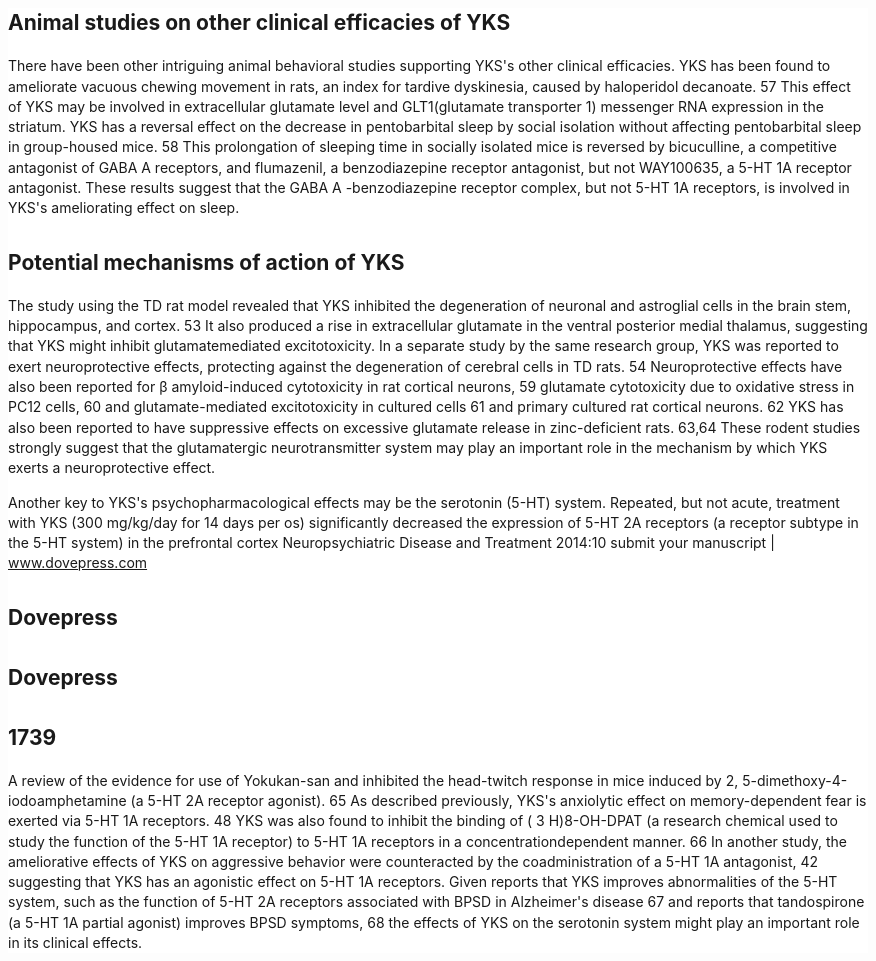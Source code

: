 
## Animal studies on other clinical efficacies of YKS

There have been other intriguing animal behavioral studies supporting YKS's other clinical efficacies. YKS has been found to ameliorate vacuous chewing movement in rats, an index for tardive dyskinesia, caused by haloperidol decanoate. 57 This effect of YKS may be involved in extracellular glutamate level and GLT1(glutamate transporter 1) messenger RNA expression in the striatum. YKS has a reversal effect on the decrease in pentobarbital sleep by social isolation without affecting pentobarbital sleep in group-housed mice. 58 This prolongation of sleeping time in socially isolated mice is reversed by bicuculline, a competitive antagonist of GABA A receptors, and flumazenil, a benzodiazepine receptor antagonist, but not WAY100635, a 5-HT 1A receptor antagonist. These results suggest that the GABA A -benzodiazepine receptor complex, but not 5-HT 1A receptors, is involved in YKS's ameliorating effect on sleep.


## Potential mechanisms of action of YKS

The study using the TD rat model revealed that YKS inhibited the degeneration of neuronal and astroglial cells in the brain stem, hippocampus, and cortex. 53 It also produced a rise in extracellular glutamate in the ventral posterior medial thalamus, suggesting that YKS might inhibit glutamatemediated excitotoxicity. In a separate study by the same research group, YKS was reported to exert neuroprotective effects, protecting against the degeneration of cerebral cells in TD rats. 54 Neuroprotective effects have also been reported for β amyloid-induced cytotoxicity in rat cortical neurons, 59 glutamate cytotoxicity due to oxidative stress in PC12 cells, 60 and glutamate-mediated excitotoxicity in cultured cells 61 and primary cultured rat cortical neurons. 62 YKS has also been reported to have suppressive effects on excessive glutamate release in zinc-deficient rats. 63,64 These rodent studies strongly suggest that the glutamatergic neurotransmitter system may play an important role in the mechanism by which YKS exerts a neuroprotective effect.

Another key to YKS's psychopharmacological effects may be the serotonin (5-HT) system. Repeated, but not acute, treatment with YKS (300 mg/kg/day for 14 days per os) significantly decreased the expression of 5-HT 2A receptors (a receptor subtype in the 5-HT system) in the prefrontal cortex Neuropsychiatric Disease and Treatment 2014:10 submit your manuscript | www.dovepress.com


## Dovepress


## Dovepress


## 1739

A review of the evidence for use of Yokukan-san and inhibited the head-twitch response in mice induced by 2, 5-dimethoxy-4-iodoamphetamine (a 5-HT 2A receptor agonist). 65 As described previously, YKS's anxiolytic effect on memory-dependent fear is exerted via 5-HT 1A receptors. 48 YKS was also found to inhibit the binding of ( 3 H)8-OH-DPAT (a research chemical used to study the function of the 5-HT 1A receptor) to 5-HT 1A receptors in a concentrationdependent manner. 66 In another study, the ameliorative effects of YKS on aggressive behavior were counteracted by the coadministration of a 5-HT 1A antagonist, 42 suggesting that YKS has an agonistic effect on 5-HT 1A receptors. Given reports that YKS improves abnormalities of the 5-HT system, such as the function of 5-HT 2A receptors associated with BPSD in Alzheimer's disease 67 and reports that tandospirone (a 5-HT 1A partial agonist) improves BPSD symptoms, 68 the effects of YKS on the serotonin system might play an important role in its clinical effects.

